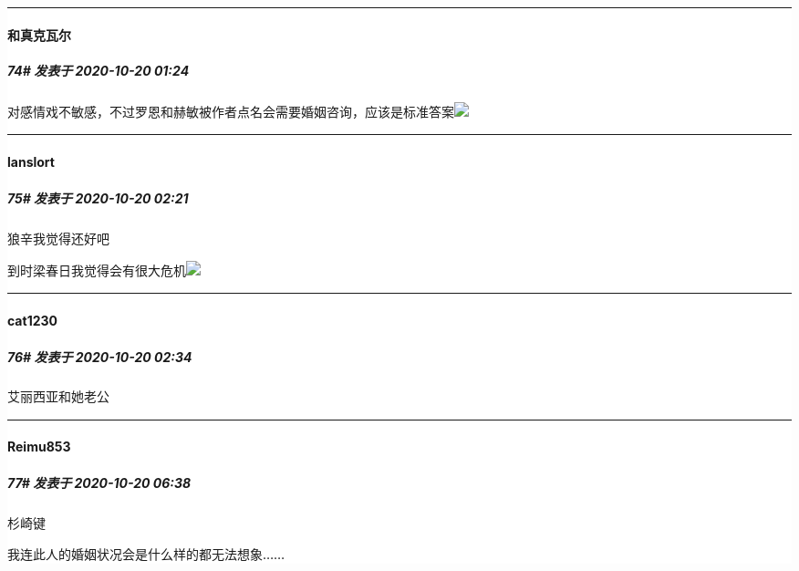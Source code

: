 



*****

####  和真克瓦尔  
##### 74#       发表于 2020-10-20 01:24




对感情戏不敏感，不过罗恩和赫敏被作者点名会需要婚姻咨询，应该是标准答案<img src="https://static.saraba1st.com/image/smiley/face2017/066.png" referrerpolicy="no-referrer">







*****

####  lanslort  
##### 75#       发表于 2020-10-20 02:21




狼辛我觉得还好吧

到时梁春日我觉得会有很大危机<img src="https://static.saraba1st.com/image/smiley/face2017/067.png" referrerpolicy="no-referrer">







*****

####  cat1230  
##### 76#       发表于 2020-10-20 02:34




艾丽西亚和她老公







*****

####  Reimu853  
##### 77#       发表于 2020-10-20 06:38




杉崎键

我连此人的婚姻状况会是什么样的都无法想象……



